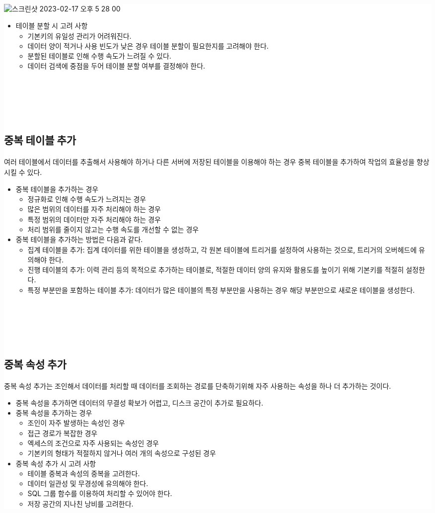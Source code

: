 <img width="712" alt="스크린샷 2023-02-17 오후 5 28 00" src="https://user-images.githubusercontent.com/125357376/219592769-812b9edc-1ad8-4c67-8ea4-4837c7d09e3b.png">

- 테이블 분할 시 고려 사항
    * 기본키의 유일성 관리가 어려워진다.
    * 데이터 양이 적거나 사용 빈도가 낮은 경우 테이블 분할이 필요한지를 고려해야 한다.
    * 분할된 테이블로 인해 수행 속도가 느려질 수 있다.
    * 데이터 검색에 중점을 두어 테이블 분할 여부를 결정해야 한다.

<br>    
<br>    
<br>    
<br>

## 중복 테이블 추가
여러 테이블에서 데이터를 추출해서 사용해야 하거나 다른 서버에 저장된 테이블을 이용해야 하는 경우 중복 테이블을 추가하여 작업의 효율성을 향상시킬 수 있다.
- 중복 테이블을 추가하는 경우
    * 정규화로 인해 수행 속도가 느려지는 경우
    * 많은 범위의 데이터를 자주 처리해야 하는 경우
    * 특정 범위의 데이터만 자주 처리해야 하는 경우
    * 처리 범위를 줄이지 않고는 수행 속도를 개선할 수 없는 경우
- 중복 테이블을 추가하는 방법은 다음과 같다.
    * 집계 테이블을 추가: 집계 데이터를 위한 테이블을 생성하고, 각 원본 테이블에 트리거를 설정하여 사용하는 것으로, 트리거의 오버헤드에 유의해야 한다.
    * 진행 테이블의 추가: 이력 관리 등의 목적으로 추가하는 테이블로, 적절한 데이터 양의 유지와 활용도를 높이기 위해 기본키를 적절히 설정한다.
    * 특정 부분만을 포함하는 테이블 추가: 데이터가 많은 테이블의 특정 부분만을 사용하는 경우 해당 부분만으로 새로운 테이블을 생성한다.

<br>    
<br>    
<br>    
<br>

## 중복 속성 추가
중복 속성 추가는 조인해서 데이터를 처리할 때 데이터를 조회하는 경로를 단축하기위해 자주 사용하는 속성을 하나 더 추가하는 것이다.

- 중복 속성을 추가하면 데이터의 무결성 확보가 어렵고, 디스크 공간이 추가로 필요하다.
- 중복 속성을 추가하는 경우
    * 조인이 자주 발생하는 속성인 경우
    * 접근 경로가 복잡한 경우
    * 엑세스의 조건으로 자주 사용되는 속성인 경우
    * 기본키의 형태가 적절하지 않거나 여러 개의 속성으로 구성된 경우
- 중복 속성 추가 시 고려 사항
    * 테이블 중복과 속성의 중복을 고려한다.    
    * 데이터 일관성 및 무경성에 유의해야 한다.    
    * SQL 그룹 함수를 이용하여 처리할 수 있어야 한다.    
    * 저장 공간의 지나친 낭비를 고려한다.    
         
    